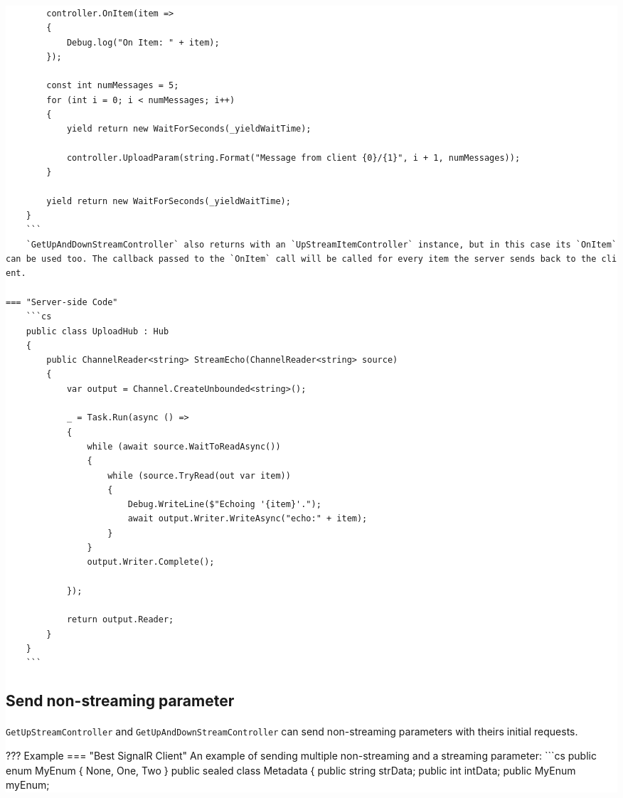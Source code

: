 			controller.OnItem(item =>
			{
				Debug.log("On Item: " + item);
			});

			const int numMessages = 5;
			for (int i = 0; i < numMessages; i++)
			{
				yield return new WaitForSeconds(_yieldWaitTime);

				controller.UploadParam(string.Format("Message from client {0}/{1}", i + 1, numMessages));
			}

			yield return new WaitForSeconds(_yieldWaitTime);
		}
		```
		`GetUpAndDownStreamController` also returns with an `UpStreamItemController` instance, but in this case its `OnItem` can be used too. The callback passed to the `OnItem` call will be called for every item the server sends back to the client.

	=== "Server-side Code"
		```cs
		public class UploadHub : Hub
		{
			public ChannelReader<string> StreamEcho(ChannelReader<string> source)
			{
				var output = Channel.CreateUnbounded<string>();

				_ = Task.Run(async () =>
				{
					while (await source.WaitToReadAsync())
					{
						while (source.TryRead(out var item))
						{
							Debug.WriteLine($"Echoing '{item}'.");
							await output.Writer.WriteAsync("echo:" + item);
						}
					}
					output.Writer.Complete();

				});

				return output.Reader;
			}
		}
		```

## Send non-streaming parameter

`GetUpStreamController` and `GetUpAndDownStreamController` can send non-streaming parameters with theirs initial requests.

??? Example
	=== "Best SignalR Client"
		An example of sending multiple non-streaming and a streaming parameter:
		```cs
		public enum MyEnum
		{
			None,
			One,
			Two
		}
		public sealed class Metadata
		{
			public string strData;
			public int intData;
			public MyEnum myEnum;